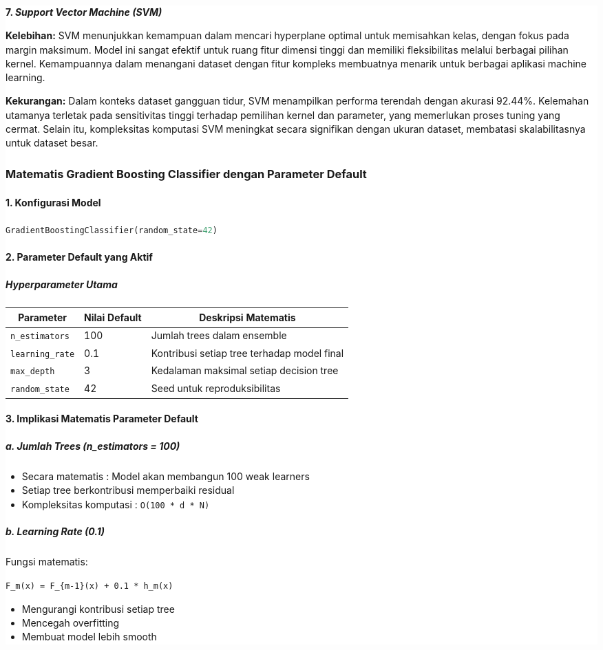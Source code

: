 **7. *Support Vector Machine (SVM)***

**Kelebihan:**
SVM menunjukkan kemampuan dalam mencari hyperplane optimal untuk memisahkan kelas, dengan fokus pada margin maksimum. Model ini sangat efektif untuk ruang fitur dimensi tinggi dan memiliki fleksibilitas melalui berbagai pilihan kernel. Kemampuannya dalam menangani dataset dengan fitur kompleks membuatnya menarik untuk berbagai aplikasi machine learning.

**Kekurangan:**
Dalam konteks dataset gangguan tidur, SVM menampilkan performa terendah dengan akurasi 92.44%. Kelemahan utamanya terletak pada sensitivitas tinggi terhadap pemilihan kernel dan parameter, yang memerlukan proses tuning yang cermat. Selain itu, kompleksitas komputasi SVM meningkat secara signifikan dengan ukuran dataset, membatasi skalabilitasnya untuk dataset besar.

### Matematis Gradient Boosting Classifier dengan Parameter Default

#### 1. Konfigurasi Model

```python
GradientBoostingClassifier(random_state=42)
```

#### 2. Parameter Default yang Aktif

##### Hyperparameter Utama

| Parameter | Nilai Default | Deskripsi Matematis |
|-----------|---------------|---------------------|
| `n_estimators` | 100 | Jumlah trees dalam ensemble |
| `learning_rate` | 0.1 | Kontribusi setiap tree terhadap model final |
| `max_depth` | 3 | Kedalaman maksimal setiap decision tree |
| `random_state` | 42 | Seed untuk reproduksibilitas |

#### 3. Implikasi Matematis Parameter Default

##### a. Jumlah Trees (n_estimators = 100)

- Secara matematis : Model akan membangun 100 weak learners
- Setiap tree berkontribusi memperbaiki residual
- Kompleksitas komputasi : `O(100 * d * N)`

##### b. Learning Rate (0.1)

Fungsi matematis:

```Math
F_m(x) = F_{m-1}(x) + 0.1 * h_m(x)
```

- Mengurangi kontribusi setiap tree
- Mencegah overfitting
- Membuat model lebih smooth
